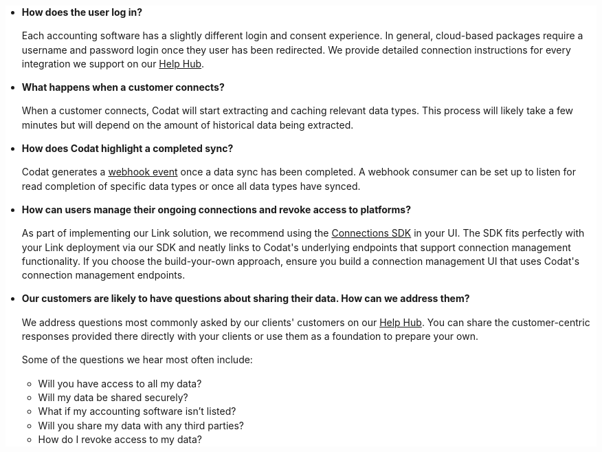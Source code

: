 - **How does the user log in?**

  Each accounting software has a slightly different login and consent experience. In general, cloud-based packages require a username and password login once they user has been redirected. We provide detailed connection instructions for every integration we support on our [Help Hub](https://help.codat.io).

- **What happens when a customer connects?**

  When a customer connects, Codat will start extracting and caching relevant data types. This process will likely take a few minutes but will depend on the amount of historical data being extracted.

- **How does Codat highlight a completed sync?**

  Codat generates a [webhook event](/using-the-api/webhooks/event-types) once a data sync has been completed. A webhook consumer can be set up to listen for read completion of specific data types or once all data types have synced.

- **How can users manage their ongoing connections and revoke access to platforms?**

  As part of implementing our Link solution, we recommend using the [Connections SDK](https://docs.codat.io/auth-flow/optimize/connection-management) in your UI. The SDK fits perfectly with your Link deployment via our SDK and neatly links to Codat's underlying endpoints that support connection management functionality. If you choose the build-your-own approach, ensure you build a connection management UI that uses Codat's connection management endpoints.

- **Our customers are likely to have questions about sharing their data. How can we address them?**

  We address questions most commonly asked by our clients' customers on our [Help Hub](https://help.codat.io/resources/about#how-we-access-your-data). You can share the customer-centric responses provided there directly with your clients or use them as a foundation to prepare your own.

  Some of the questions we hear most often include:

  - Will you have access to all my data?
  - Will my data be shared securely?
  - What if my accounting software isn’t listed?
  - Will you share my data with any third parties?
  - How do I revoke access to my data?

